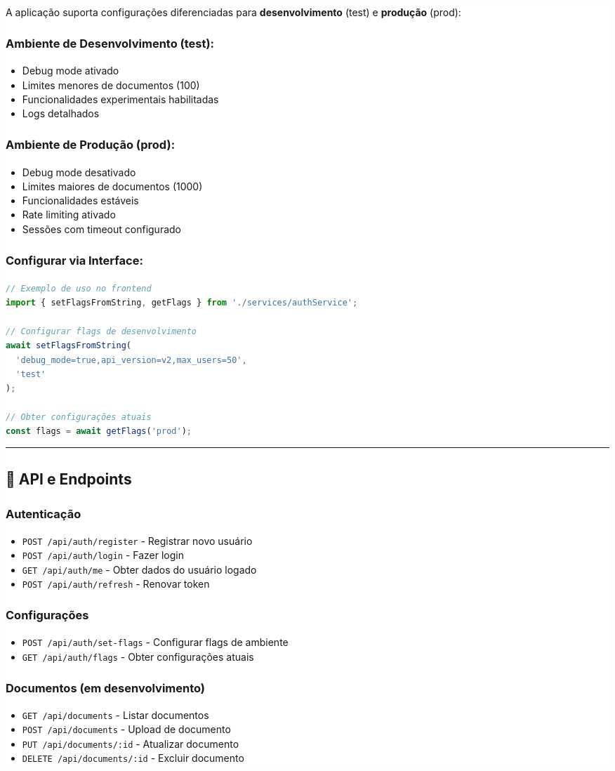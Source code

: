 A aplicação suporta configurações diferenciadas para **desenvolvimento** (test) e **produção** (prod):

### **Ambiente de Desenvolvimento (test):**
- Debug mode ativado
- Limites menores de documentos (100)
- Funcionalidades experimentais habilitadas
- Logs detalhados

### **Ambiente de Produção (prod):**
- Debug mode desativado
- Limites maiores de documentos (1000)
- Funcionalidades estáveis
- Rate limiting ativado
- Sessões com timeout configurado

### **Configurar via Interface:**
```typescript
// Exemplo de uso no frontend
import { setFlagsFromString, getFlags } from './services/authService';

// Configurar flags de desenvolvimento
await setFlagsFromString(
  'debug_mode=true,api_version=v2,max_users=50', 
  'test'
);

// Obter configurações atuais
const flags = await getFlags('prod');
```

---

## 🔌 API e Endpoints

### **Autenticação**
- `POST /api/auth/register` - Registrar novo usuário
- `POST /api/auth/login` - Fazer login
- `GET /api/auth/me` - Obter dados do usuário logado
- `POST /api/auth/refresh` - Renovar token

### **Configurações**
- `POST /api/auth/set-flags` - Configurar flags de ambiente
- `GET /api/auth/flags` - Obter configurações atuais

### **Documentos** (em desenvolvimento)
- `GET /api/documents` - Listar documentos
- `POST /api/documents` - Upload de documento
- `PUT /api/documents/:id` - Atualizar documento
- `DELETE /api/documents/:id` - Excluir documento
